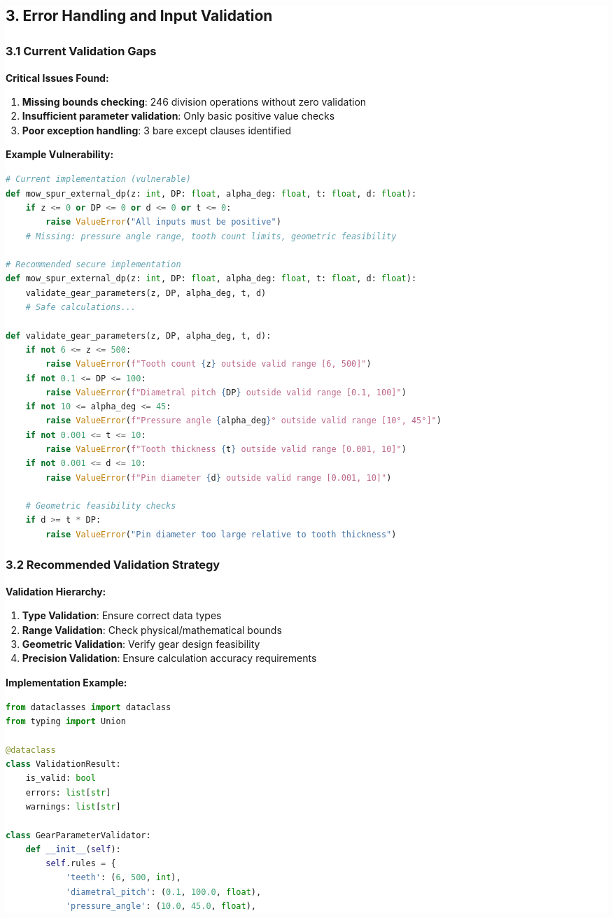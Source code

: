 
## 3. Error Handling and Input Validation

### 3.1 Current Validation Gaps

**Critical Issues Found:**
1. **Missing bounds checking**: 246 division operations without zero validation
2. **Insufficient parameter validation**: Only basic positive value checks
3. **Poor exception handling**: 3 bare except clauses identified

**Example Vulnerability:**
```python
# Current implementation (vulnerable)
def mow_spur_external_dp(z: int, DP: float, alpha_deg: float, t: float, d: float):
    if z <= 0 or DP <= 0 or d <= 0 or t <= 0:
        raise ValueError("All inputs must be positive")
    # Missing: pressure angle range, tooth count limits, geometric feasibility

# Recommended secure implementation
def mow_spur_external_dp(z: int, DP: float, alpha_deg: float, t: float, d: float):
    validate_gear_parameters(z, DP, alpha_deg, t, d)
    # Safe calculations...

def validate_gear_parameters(z, DP, alpha_deg, t, d):
    if not 6 <= z <= 500:
        raise ValueError(f"Tooth count {z} outside valid range [6, 500]")
    if not 0.1 <= DP <= 100:
        raise ValueError(f"Diametral pitch {DP} outside valid range [0.1, 100]")
    if not 10 <= alpha_deg <= 45:
        raise ValueError(f"Pressure angle {alpha_deg}° outside valid range [10°, 45°]")
    if not 0.001 <= t <= 10:
        raise ValueError(f"Tooth thickness {t} outside valid range [0.001, 10]")
    if not 0.001 <= d <= 10:
        raise ValueError(f"Pin diameter {d} outside valid range [0.001, 10]")
    
    # Geometric feasibility checks
    if d >= t * DP:
        raise ValueError("Pin diameter too large relative to tooth thickness")
```

### 3.2 Recommended Validation Strategy

**Validation Hierarchy:**
1. **Type Validation**: Ensure correct data types
2. **Range Validation**: Check physical/mathematical bounds  
3. **Geometric Validation**: Verify gear design feasibility
4. **Precision Validation**: Ensure calculation accuracy requirements

**Implementation Example:**
```python
from dataclasses import dataclass
from typing import Union

@dataclass
class ValidationResult:
    is_valid: bool
    errors: list[str]
    warnings: list[str]

class GearParameterValidator:
    def __init__(self):
        self.rules = {
            'teeth': (6, 500, int),
            'diametral_pitch': (0.1, 100.0, float),
            'pressure_angle': (10.0, 45.0, float),
```